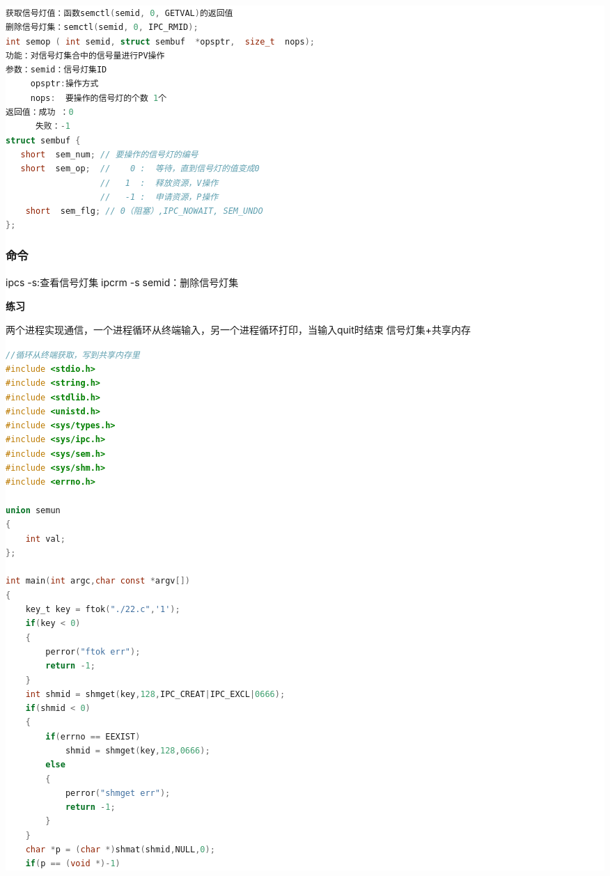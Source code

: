 ```c
获取信号灯值：函数semctl(semid, 0, GETVAL)的返回值
删除信号灯集：semctl(semid, 0, IPC_RMID);
int semop ( int semid, struct sembuf  *opsptr,  size_t  nops);
功能：对信号灯集合中的信号量进行PV操作
参数：semid：信号灯集ID
     opsptr:操作方式
     nops:  要操作的信号灯的个数 1个
返回值：成功 ：0
      失败：-1
struct sembuf {
   short  sem_num; // 要操作的信号灯的编号
   short  sem_op;  //    0 :  等待，直到信号灯的值变成0
                   //   1  :  释放资源，V操作
                   //   -1 :  申请资源，P操作                    
    short  sem_flg; // 0（阻塞）,IPC_NOWAIT, SEM_UNDO
};
```

### 命令

ipcs -s:查看信号灯集
ipcrm -s semid：删除信号灯集

**练习**

两个进程实现通信，一个进程循环从终端输入，另一个进程循环打印，当输入quit时结束  信号灯集+共享内存

```c
//循环从终端获取，写到共享内存里
#include <stdio.h>
#include <string.h>
#include <stdlib.h>
#include <unistd.h>
#include <sys/types.h>
#include <sys/ipc.h>
#include <sys/sem.h>
#include <sys/shm.h>
#include <errno.h>

union semun 
{
    int val;
};

int main(int argc,char const *argv[])
{
    key_t key = ftok("./22.c",'1');
    if(key < 0)
    {
        perror("ftok err");
        return -1;
    }
    int shmid = shmget(key,128,IPC_CREAT|IPC_EXCL|0666);
    if(shmid < 0)
    {
        if(errno == EEXIST)
            shmid = shmget(key,128,0666);
        else
        {
            perror("shmget err");
            return -1;
        }
    }
    char *p = (char *)shmat(shmid,NULL,0);
    if(p == (void *)-1)
```